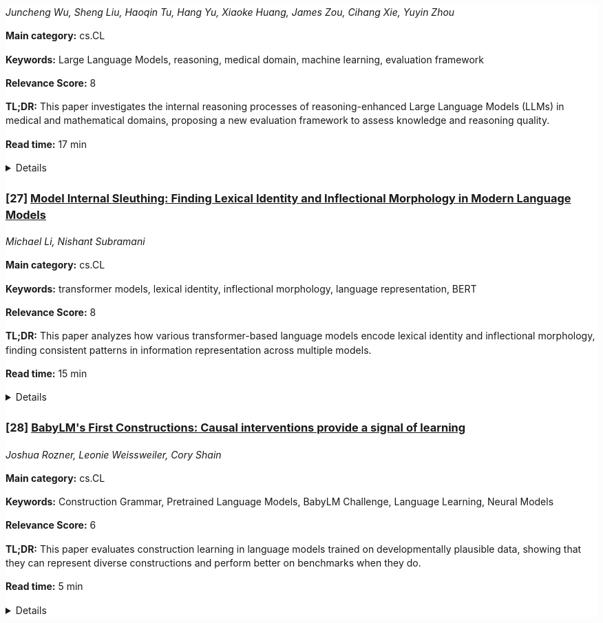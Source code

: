 *Juncheng Wu, Sheng Liu, Haoqin Tu, Hang Yu, Xiaoke Huang, James Zou, Cihang Xie, Yuyin Zhou*

**Main category:** cs.CL

**Keywords:** Large Language Models, reasoning, medical domain, machine learning, evaluation framework

**Relevance Score:** 8

**TL;DR:** This paper investigates the internal reasoning processes of reasoning-enhanced Large Language Models (LLMs) in medical and mathematical domains, proposing a new evaluation framework to assess knowledge and reasoning quality.

**Read time:** 17 min

<details><summary>Details</summary></details>


### [27] [Model Internal Sleuthing: Finding Lexical Identity and Inflectional Morphology in Modern Language Models](https://arxiv.org/abs/2506.02132)

*Michael Li, Nishant Subramani*

**Main category:** cs.CL

**Keywords:** transformer models, lexical identity, inflectional morphology, language representation, BERT

**Relevance Score:** 8

**TL;DR:** This paper analyzes how various transformer-based language models encode lexical identity and inflectional morphology, finding consistent patterns in information representation across multiple models.

**Read time:** 15 min

<details><summary>Details</summary></details>


### [28] [BabyLM's First Constructions: Causal interventions provide a signal of learning](https://arxiv.org/abs/2506.02147)

*Joshua Rozner, Leonie Weissweiler, Cory Shain*

**Main category:** cs.CL

**Keywords:** Construction Grammar, Pretrained Language Models, BabyLM Challenge, Language Learning, Neural Models

**Relevance Score:** 6

**TL;DR:** This paper evaluates construction learning in language models trained on developmentally plausible data, showing that they can represent diverse constructions and perform better on benchmarks when they do.

**Read time:** 5 min

<details><summary>Details</summary></details>
